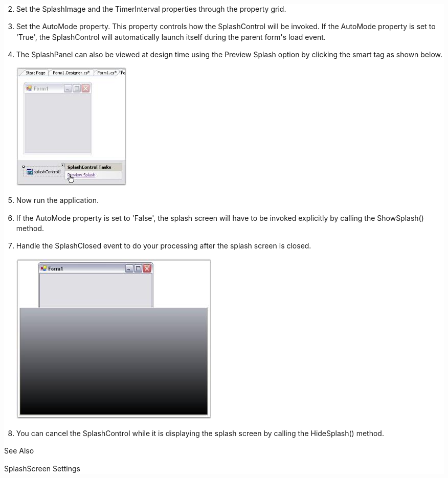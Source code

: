 

2. Set the SplashImage and the TimerInterval properties through the property grid.
3. Set the AutoMode property. This property controls how the SplashControl will be invoked. If the AutoMode property is set to 'True', the SplashControl will automatically launch itself during the parent form's load event.
4. The SplashPanel can also be viewed at design time using the Preview Splash option by clicking the smart tag as shown below.

   ![](Notification-Package_images/Notification-Package_img32.jpeg)



5. Now run the application.
6. If the AutoMode property is set to 'False', the splash screen will have to be invoked explicitly by calling the ShowSplash() method.
7. Handle the SplashClosed event to do your processing after the splash screen is closed.

   ![](Notification-Package_images/Notification-Package_img33.jpeg)



8. You can cancel the SplashControl while it is displaying the splash screen by calling the HideSplash() method.

See Also

SplashScreen Settings 
